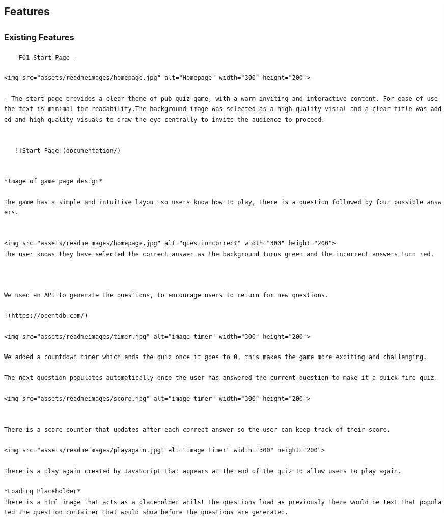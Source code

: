 
## Features

### Existing Features


    ____F01 Start Page - 

    <img src="assets/readmeimages/homepage.jpg" alt="Homepage" width="300" height="200">

    - The start page provides a clear theme of pub quiz game, with a warm inviting and interactive content. For ease of use the text is minimal for readability.The background image was selected as a high quality visial and a clear title was added and high quality visuals to draw the eye centrally to invite the audience to proceed. 
    

       ![Start Page](documentation/)

    
    *Image of game page design*

    The game has a simple and intuitive layout so users know how to play, there is a question followed by four possible answers.

    
    <img src="assets/readmeimages/homepage.jpg" alt="questioncorrect" width="300" height="200">
    The user knows they have selected the correct answer as the background turns green and the incorrect answers turn red.

    

    We used an API to generate the questions, to encourage users to return for new questions.

    !(https://opentdb.com/)

    <img src="assets/readmeimages/timer.jpg" alt="image timer" width="300" height="200">

    We added a countdown timer which ends the quiz once it goes to 0, this makes the game more exciting and challenging.

    The next question populates automatically once the user has answered the current question to make it a quick fire quiz.
    
    <img src="assets/readmeimages/score.jpg" alt="image timer" width="300" height="200">


    There is a score counter that updates after each correct answer so the user can keep track of their score.

    <img src="assets/readmeimages/playagain.jpg" alt="image timer" width="300" height="200">

    There is a play again created by JavaScript that appears at the end of the quiz to allow users to play again.

    *Loading Placeholder*
    There is a html image that acts as a placeholder whilst the questions load as previously there would be text that populated the question container that would show before the questions are generated. 
